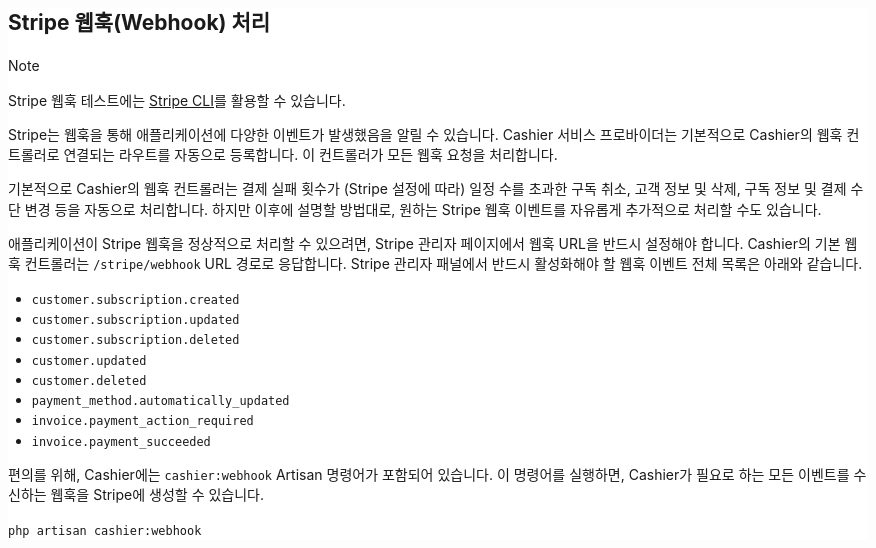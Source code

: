 <a name="handling-stripe-webhooks"></a>
## Stripe 웹훅(Webhook) 처리

> [!NOTE]
> Stripe 웹훅 테스트에는 [Stripe CLI](https://stripe.com/docs/stripe-cli)를 활용할 수 있습니다.

Stripe는 웹훅을 통해 애플리케이션에 다양한 이벤트가 발생했음을 알릴 수 있습니다. Cashier 서비스 프로바이더는 기본적으로 Cashier의 웹훅 컨트롤러로 연결되는 라우트를 자동으로 등록합니다. 이 컨트롤러가 모든 웹훅 요청을 처리합니다.

기본적으로 Cashier의 웹훅 컨트롤러는 결제 실패 횟수가 (Stripe 설정에 따라) 일정 수를 초과한 구독 취소, 고객 정보 및 삭제, 구독 정보 및 결제 수단 변경 등을 자동으로 처리합니다. 하지만 이후에 설명할 방법대로, 원하는 Stripe 웹훅 이벤트를 자유롭게 추가적으로 처리할 수도 있습니다.

애플리케이션이 Stripe 웹훅을 정상적으로 처리할 수 있으려면, Stripe 관리자 페이지에서 웹훅 URL을 반드시 설정해야 합니다. Cashier의 기본 웹훅 컨트롤러는 `/stripe/webhook` URL 경로로 응답합니다. Stripe 관리자 패널에서 반드시 활성화해야 할 웹훅 이벤트 전체 목록은 아래와 같습니다.

- `customer.subscription.created`
- `customer.subscription.updated`
- `customer.subscription.deleted`
- `customer.updated`
- `customer.deleted`
- `payment_method.automatically_updated`
- `invoice.payment_action_required`
- `invoice.payment_succeeded`

편의를 위해, Cashier에는 `cashier:webhook` Artisan 명령어가 포함되어 있습니다. 이 명령어를 실행하면, Cashier가 필요로 하는 모든 이벤트를 수신하는 웹훅을 Stripe에 생성할 수 있습니다.

```shell
php artisan cashier:webhook
```

